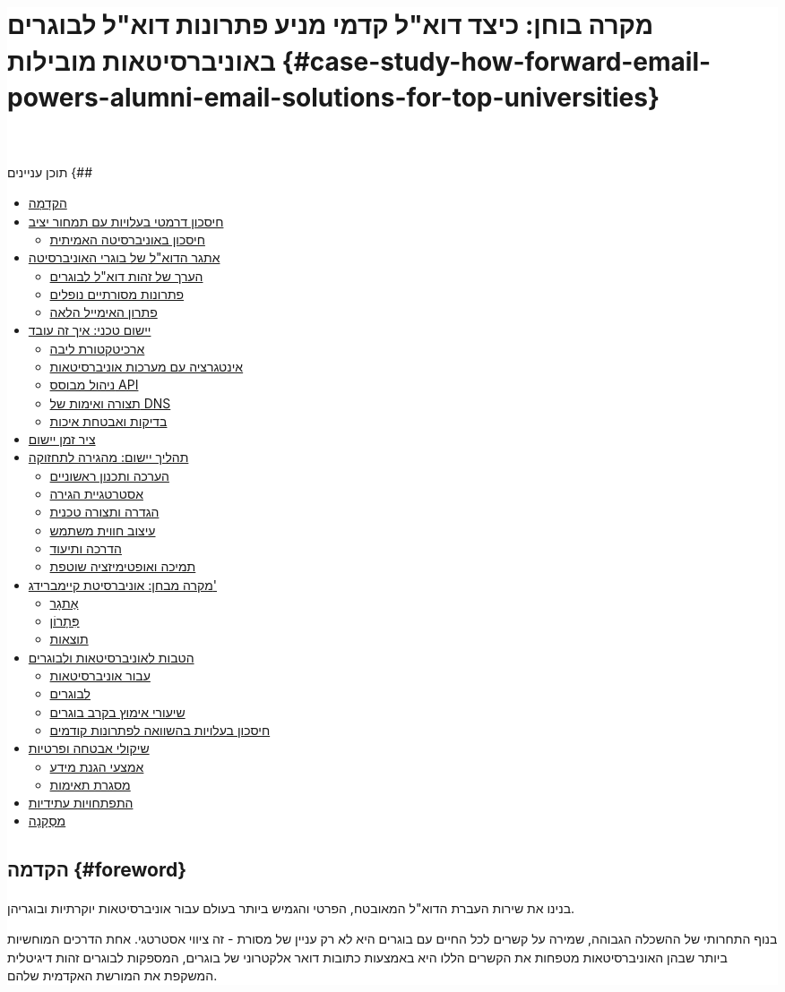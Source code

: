 # מקרה בוחן: כיצד דוא"ל קדמי מניע פתרונות דוא"ל לבוגרים באוניברסיטאות מובילות {#case-study-how-forward-email-powers-alumni-email-solutions-for-top-universities}

<img loading="lazy" src="/img/articles/alumni.webp" alt="" class="rounded-lg" />

תוכן עניינים {##

* [הַקדָמָה](#foreword)
* [חיסכון דרמטי בעלויות עם תמחור יציב](#dramatic-cost-savings-with-stable-pricing)
  * [חיסכון באוניברסיטה האמיתית](#real-world-university-savings)
* [אתגר הדוא"ל של בוגרי האוניברסיטה](#the-university-alumni-email-challenge)
  * [הערך של זהות דוא"ל לבוגרים](#the-value-of-alumni-email-identity)
  * [פתרונות מסורתיים נופלים](#traditional-solutions-fall-short)
  * [פתרון האימייל הלאה](#the-forward-email-solution)
* [יישום טכני: איך זה עובד](#technical-implementation-how-it-works)
  * [ארכיטקטורת ליבה](#core-architecture)
  * [אינטגרציה עם מערכות אוניברסיטאות](#integration-with-university-systems)
  * [ניהול מבוסס API](#api-driven-management)
  * [תצורה ואימות של DNS](#dns-configuration-and-verification)
  * [בדיקות ואבטחת איכות](#testing-and-quality-assurance)
* [ציר זמן יישום](#implementation-timeline)
* [תהליך יישום: מהגירה לתחזוקה](#implementation-process-from-migration-to-maintenance)
  * [הערכה ותכנון ראשוניים](#initial-assessment-and-planning)
  * [אסטרטגיית הגירה](#migration-strategy)
  * [הגדרה ותצורה טכנית](#technical-setup-and-configuration)
  * [עיצוב חווית משתמש](#user-experience-design)
  * [הדרכה ותיעוד](#training-and-documentation)
  * [תמיכה ואופטימיזציה שוטפת](#ongoing-support-and-optimization)
* [מקרה מבחן: אוניברסיטת קיימברידג'](#case-study-university-of-cambridge)
  * [אֶתגָר](#challenge)
  * [פִּתָרוֹן](#solution)
  * [תוצאות](#results)
* [הטבות לאוניברסיטאות ולבוגרים](#benefits-for-universities-and-alumni)
  * [עבור אוניברסיטאות](#for-universities)
  * [לבוגרים](#for-alumni)
  * [שיעורי אימוץ בקרב בוגרים](#adoption-rates-among-alumni)
  * [חיסכון בעלויות בהשוואה לפתרונות קודמים](#cost-savings-compared-to-previous-solutions)
* [שיקולי אבטחה ופרטיות](#security-and-privacy-considerations)
  * [אמצעי הגנת מידע](#data-protection-measures)
  * [מסגרת תאימות](#compliance-framework)
* [התפתחויות עתידיות](#future-developments)
* [מַסְקָנָה](#conclusion)

## הקדמה {#foreword}

בנינו את שירות העברת הדוא"ל המאובטח, הפרטי והגמיש ביותר בעולם עבור אוניברסיטאות יוקרתיות ובוגריהן.

בנוף התחרותי של ההשכלה הגבוהה, שמירה על קשרים לכל החיים עם בוגרים היא לא רק עניין של מסורת - זה ציווי אסטרטגי. אחת הדרכים המוחשיות ביותר שבהן האוניברסיטאות מטפחות את הקשרים הללו היא באמצעות כתובות דואר אלקטרוני של בוגרים, המספקות לבוגרים זהות דיגיטלית המשקפת את המורשת האקדמית שלהם.
